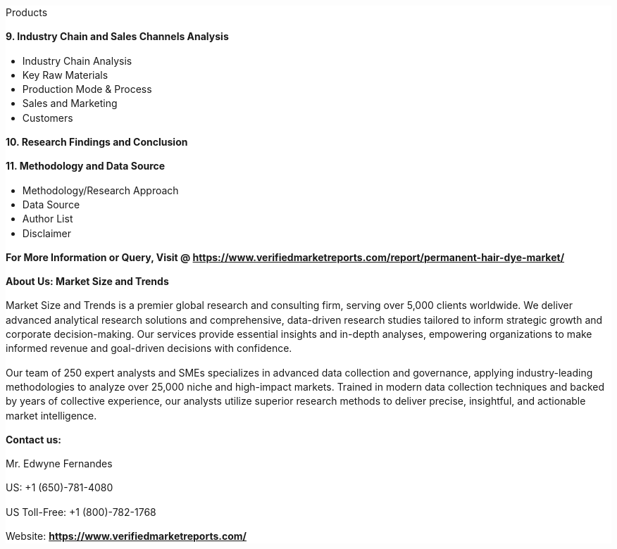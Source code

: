 Products</strong></p><p><strong>9. Industry Chain and Sales Channels Analysis</strong></p><ul><li>Industry Chain Analysis</li><li>Key Raw Materials</li><li>Production Mode &amp; Process</li><li>Sales and Marketing</li><li>Customers</li></ul><p><strong>10. Research Findings and Conclusion</strong></p><p><strong>11. Methodology and Data Source</strong></p><ul><li>Methodology/Research Approach</li><li>Data Source</li><li>Author List</li><li>Disclaimer</li></ul></p><p><strong>For More Information or Query, Visit @ <a href="https://www.verifiedmarketreports.com/report/permanent-hair-dye-market/">https://www.verifiedmarketreports.com/report/permanent-hair-dye-market/</a></strong></p><p><strong>About Us: Market Size and Trends</strong></p><p>Market Size and Trends is a premier global research and consulting firm, serving over 5,000 clients worldwide. We deliver advanced analytical research solutions and comprehensive, data-driven research studies tailored to inform strategic growth and corporate decision-making. Our services provide essential insights and in-depth analyses, empowering organizations to make informed revenue and goal-driven decisions with confidence.</p><p>Our team of 250 expert analysts and SMEs specializes in advanced data collection and governance, applying industry-leading methodologies to analyze over 25,000 niche and high-impact markets. Trained in modern data collection techniques and backed by years of collective experience, our analysts utilize superior research methods to deliver precise, insightful, and actionable market intelligence.</p><p><strong>Contact us:</strong></p><p>Mr. Edwyne Fernandes</p><p>US: +1 (650)-781-4080</p><p>US Toll-Free: +1 (800)-782-1768</p><p>Website: <strong><a href="https://www.verifiedmarketreports.com/">https://www.verifiedmarketreports.com/</a></strong></p>
